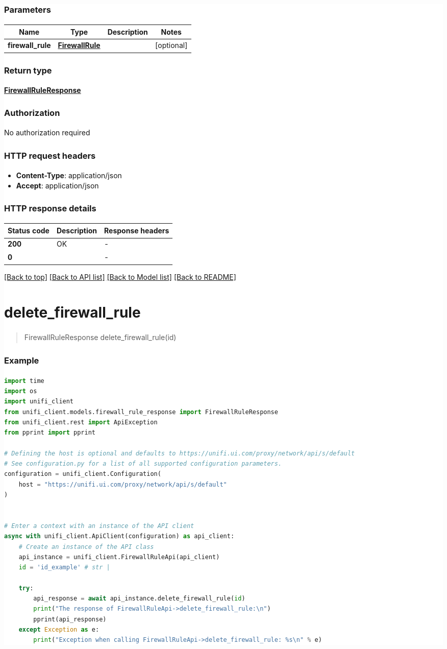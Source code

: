 

### Parameters


Name | Type | Description  | Notes
------------- | ------------- | ------------- | -------------
 **firewall_rule** | [**FirewallRule**](FirewallRule.md)|  | [optional] 

### Return type

[**FirewallRuleResponse**](FirewallRuleResponse.md)

### Authorization

No authorization required

### HTTP request headers

 - **Content-Type**: application/json
 - **Accept**: application/json

### HTTP response details

| Status code | Description | Response headers |
|-------------|-------------|------------------|
**200** | OK |  -  |
**0** |  |  -  |

[[Back to top]](#) [[Back to API list]](../README.md#documentation-for-api-endpoints) [[Back to Model list]](../README.md#documentation-for-models) [[Back to README]](../README.md)

# **delete_firewall_rule**
> FirewallRuleResponse delete_firewall_rule(id)



### Example


```python
import time
import os
import unifi_client
from unifi_client.models.firewall_rule_response import FirewallRuleResponse
from unifi_client.rest import ApiException
from pprint import pprint

# Defining the host is optional and defaults to https://unifi.ui.com/proxy/network/api/s/default
# See configuration.py for a list of all supported configuration parameters.
configuration = unifi_client.Configuration(
    host = "https://unifi.ui.com/proxy/network/api/s/default"
)


# Enter a context with an instance of the API client
async with unifi_client.ApiClient(configuration) as api_client:
    # Create an instance of the API class
    api_instance = unifi_client.FirewallRuleApi(api_client)
    id = 'id_example' # str | 

    try:
        api_response = await api_instance.delete_firewall_rule(id)
        print("The response of FirewallRuleApi->delete_firewall_rule:\n")
        pprint(api_response)
    except Exception as e:
        print("Exception when calling FirewallRuleApi->delete_firewall_rule: %s\n" % e)
```